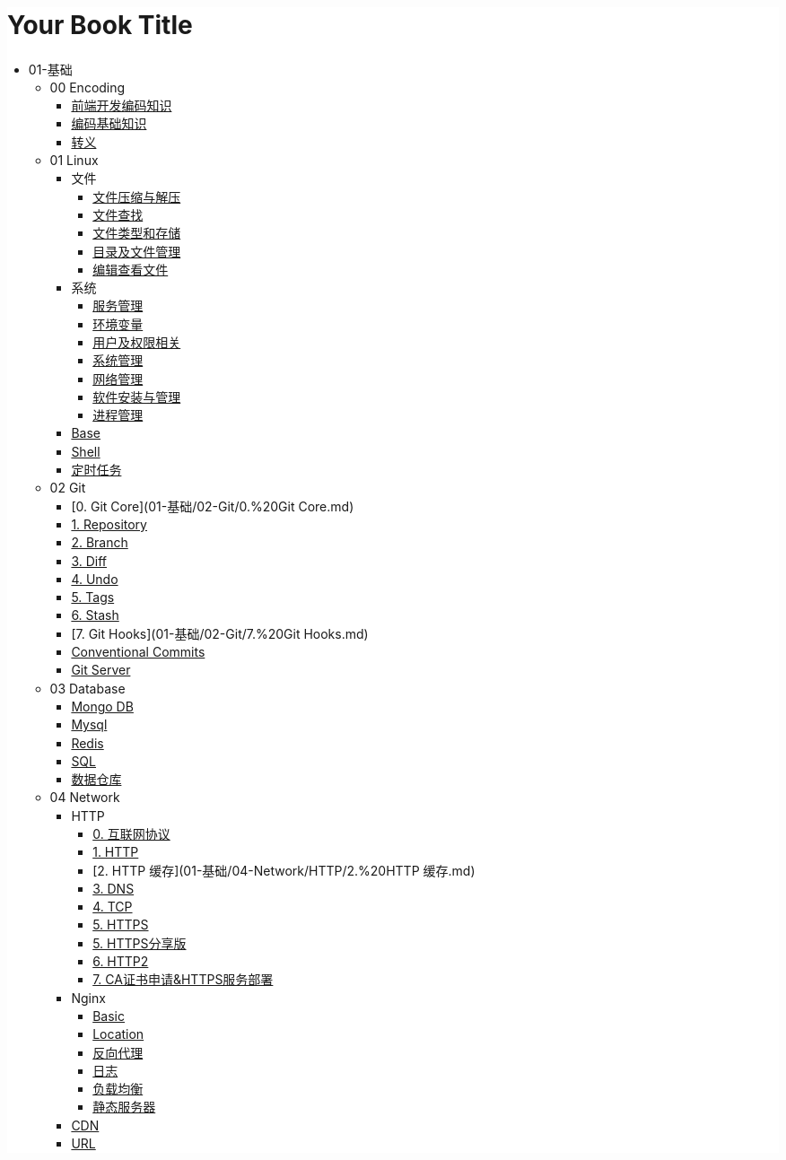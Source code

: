 # Your Book Title

- 01-基础
  - 00 Encoding
    * [前端开发编码知识](01-基础/00-Encoding/前端开发编码知识.md)
    * [编码基础知识](01-基础/00-Encoding/编码基础知识.md)
    * [转义](01-基础/00-Encoding/转义.md)
  - 01 Linux
    - 文件
      * [文件压缩与解压](01-基础/01-Linux/文件/文件压缩与解压.md)
      * [文件查找](01-基础/01-Linux/文件/文件查找.md)
      * [文件类型和存储](01-基础/01-Linux/文件/文件类型和存储.md)
      * [目录及文件管理](01-基础/01-Linux/文件/目录及文件管理.md)
      * [编辑查看文件](01-基础/01-Linux/文件/编辑查看文件.md)
    - 系统
      * [服务管理](01-基础/01-Linux/系统/服务管理.md)
      * [环境变量](01-基础/01-Linux/系统/环境变量.md)
      * [用户及权限相关](01-基础/01-Linux/系统/用户及权限相关.md)
      * [系统管理](01-基础/01-Linux/系统/系统管理.md)
      * [网络管理](01-基础/01-Linux/系统/网络管理.md)
      * [软件安装与管理](01-基础/01-Linux/系统/软件安装与管理.md)
      * [进程管理](01-基础/01-Linux/系统/进程管理.md)
    * [Base](01-基础/01-Linux/Base.md)
    * [Shell](01-基础/01-Linux/shell.md)
    * [定时任务](01-基础/01-Linux/定时任务.md)
  - 02 Git
    * [0. Git Core](01-基础/02-Git/0.%20Git Core.md)
    * [1. Repository](01-基础/02-Git/1.%20Repository.md)
    * [2. Branch](01-基础/02-Git/2.%20Branch.md)
    * [3. Diff](01-基础/02-Git/3.%20Diff.md)
    * [4. Undo](01-基础/02-Git/4.%20Undo.md)
    * [5. Tags](01-基础/02-Git/5.%20Tags.md)
    * [6. Stash](01-基础/02-Git/6.%20Stash.md)
    * [7. Git Hooks](01-基础/02-Git/7.%20Git Hooks.md)
    * [Conventional Commits](01-基础/02-Git/Conventional%20Commits.md)
    * [Git Server](01-基础/02-Git/GitServer.md)
  - 03 Database
    * [Mongo DB](01-基础/03-Database/MongoDB.md)
    * [Mysql](01-基础/03-Database/Mysql.md)
    * [Redis](01-基础/03-Database/Redis.md)
    * [SQL](01-基础/03-Database/SQL.md)
    * [数据仓库](01-基础/03-Database/数据仓库.md)
  - 04 Network
    - HTTP
      * [0. 互联网协议](01-基础/04-Network/HTTP/0.%20互联网协议.md)
      * [1. HTTP](01-基础/04-Network/HTTP/1.%20HTTP.md)
      * [2. HTTP 缓存](01-基础/04-Network/HTTP/2.%20HTTP 缓存.md)
      * [3. DNS](01-基础/04-Network/HTTP/3.%20DNS.md)
      * [4. TCP](01-基础/04-Network/HTTP/4.%20TCP.md)
      * [5. HTTPS](01-基础/04-Network/HTTP/5.%20HTTPS.md)
      * [5. HTTPS分享版](01-基础/04-Network/HTTP/5.%20HTTPS分享版.md)
      * [6. HTTP2](01-基础/04-Network/HTTP/6.%20HTTP2.md)
      * [7. CA证书申请&HTTPS服务部署](01-基础/04-Network/HTTP/7.%20CA证书申请&HTTPS服务部署.md)
    - Nginx
      * [Basic](01-基础/04-Network/Nginx/Basic.md)
      * [Location](01-基础/04-Network/Nginx/Location.md)
      * [反向代理](01-基础/04-Network/Nginx/反向代理.md)
      * [日志](01-基础/04-Network/Nginx/日志.md)
      * [负载均衡](01-基础/04-Network/Nginx/负载均衡.md)
      * [静态服务器](01-基础/04-Network/Nginx/静态服务器.md)
    * [CDN](01-基础/04-Network/CDN.md)
    * [URL](01-基础/04-Network/URL.md)